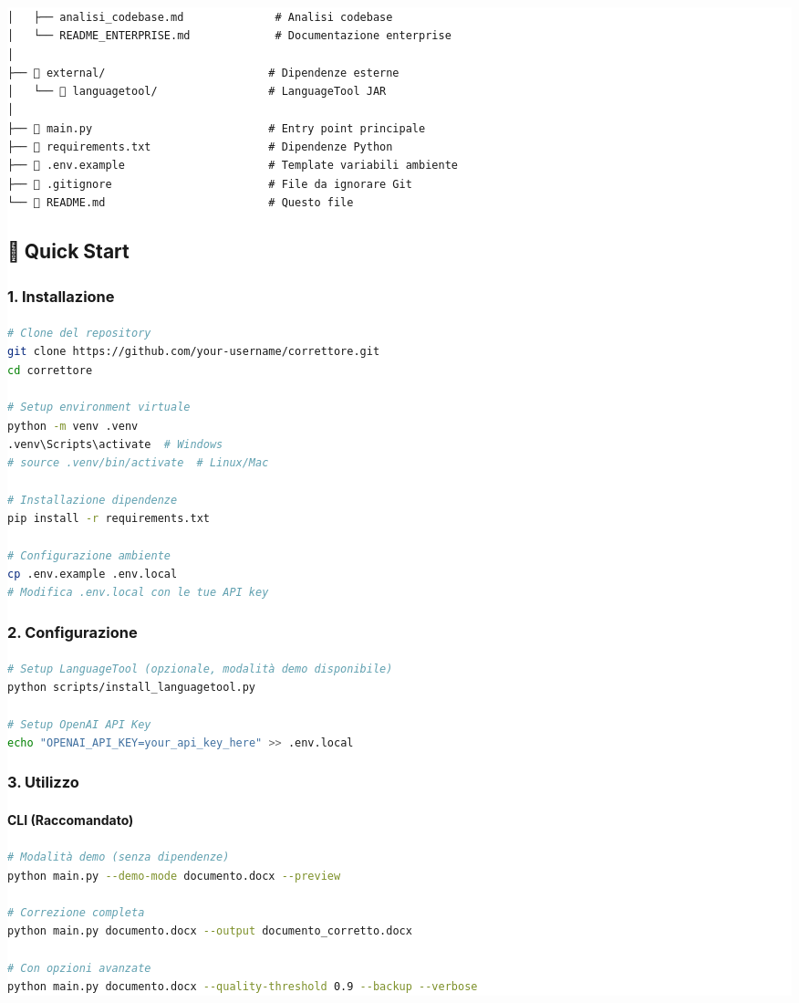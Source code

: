 ```
│   ├── analisi_codebase.md              # Analisi codebase
│   └── README_ENTERPRISE.md             # Documentazione enterprise
│
├── 📁 external/                         # Dipendenze esterne
│   └── 📁 languagetool/                 # LanguageTool JAR
│
├── 📄 main.py                           # Entry point principale
├── 📄 requirements.txt                  # Dipendenze Python
├── 📄 .env.example                      # Template variabili ambiente
├── 📄 .gitignore                        # File da ignorare Git
└── 📄 README.md                         # Questo file
```

## 🚀 Quick Start

### 1. Installazione

```bash
# Clone del repository
git clone https://github.com/your-username/correttore.git
cd correttore

# Setup environment virtuale
python -m venv .venv
.venv\Scripts\activate  # Windows
# source .venv/bin/activate  # Linux/Mac

# Installazione dipendenze
pip install -r requirements.txt

# Configurazione ambiente
cp .env.example .env.local
# Modifica .env.local con le tue API key
```

### 2. Configurazione

```bash
# Setup LanguageTool (opzionale, modalità demo disponibile)
python scripts/install_languagetool.py

# Setup OpenAI API Key
echo "OPENAI_API_KEY=your_api_key_here" >> .env.local
```

### 3. Utilizzo

#### CLI (Raccomandato)
```bash
# Modalità demo (senza dipendenze)
python main.py --demo-mode documento.docx --preview

# Correzione completa
python main.py documento.docx --output documento_corretto.docx

# Con opzioni avanzate
python main.py documento.docx --quality-threshold 0.9 --backup --verbose
```
